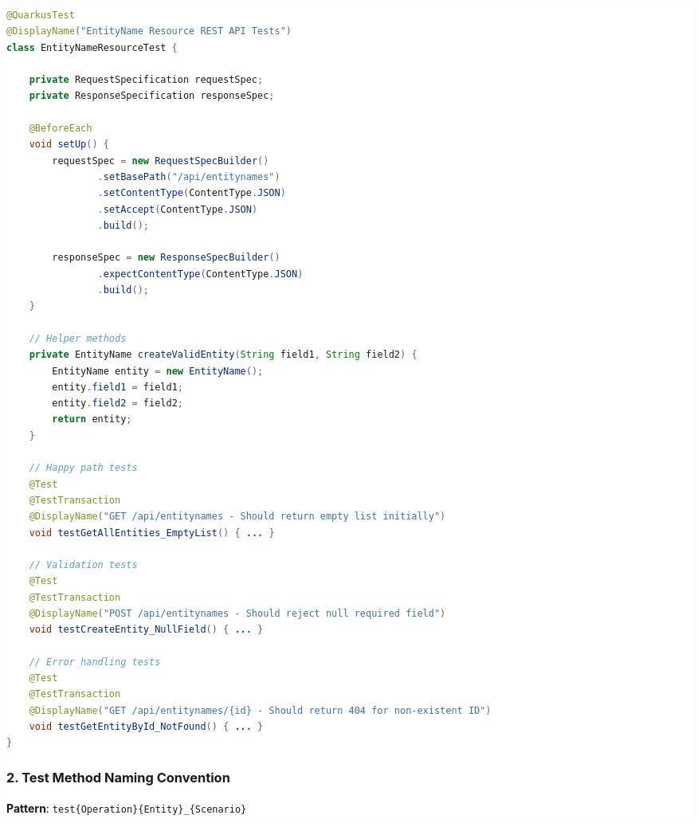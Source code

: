 ```java
@QuarkusTest
@DisplayName("EntityName Resource REST API Tests")
class EntityNameResourceTest {

    private RequestSpecification requestSpec;
    private ResponseSpecification responseSpec;

    @BeforeEach
    void setUp() {
        requestSpec = new RequestSpecBuilder()
                .setBasePath("/api/entitynames")
                .setContentType(ContentType.JSON)
                .setAccept(ContentType.JSON)
                .build();

        responseSpec = new ResponseSpecBuilder()
                .expectContentType(ContentType.JSON)
                .build();
    }

    // Helper methods
    private EntityName createValidEntity(String field1, String field2) {
        EntityName entity = new EntityName();
        entity.field1 = field1;
        entity.field2 = field2;
        return entity;
    }

    // Happy path tests
    @Test
    @TestTransaction
    @DisplayName("GET /api/entitynames - Should return empty list initially")
    void testGetAllEntities_EmptyList() { ... }

    // Validation tests
    @Test
    @TestTransaction
    @DisplayName("POST /api/entitynames - Should reject null required field")
    void testCreateEntity_NullField() { ... }

    // Error handling tests
    @Test
    @TestTransaction
    @DisplayName("GET /api/entitynames/{id} - Should return 404 for non-existent ID")
    void testGetEntityById_NotFound() { ... }
}
```

### 2. Test Method Naming Convention

**Pattern**: `test{Operation}{Entity}_{Scenario}`
